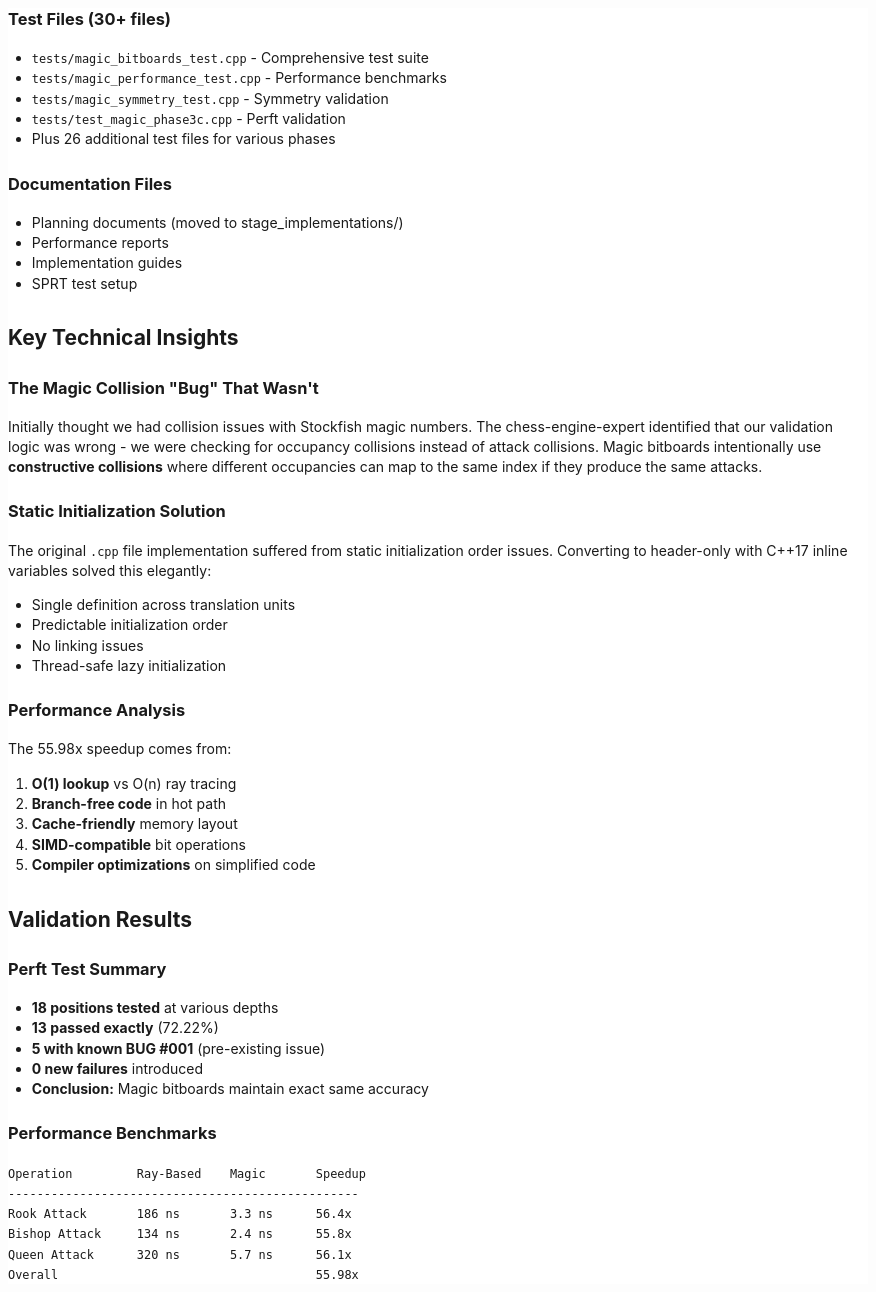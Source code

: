 ### Test Files (30+ files)
- `tests/magic_bitboards_test.cpp` - Comprehensive test suite
- `tests/magic_performance_test.cpp` - Performance benchmarks
- `tests/magic_symmetry_test.cpp` - Symmetry validation
- `tests/test_magic_phase3c.cpp` - Perft validation
- Plus 26 additional test files for various phases

### Documentation Files
- Planning documents (moved to stage_implementations/)
- Performance reports
- Implementation guides
- SPRT test setup

## Key Technical Insights

### The Magic Collision "Bug" That Wasn't
Initially thought we had collision issues with Stockfish magic numbers. The chess-engine-expert identified that our validation logic was wrong - we were checking for occupancy collisions instead of attack collisions. Magic bitboards intentionally use **constructive collisions** where different occupancies can map to the same index if they produce the same attacks.

### Static Initialization Solution
The original `.cpp` file implementation suffered from static initialization order issues. Converting to header-only with C++17 inline variables solved this elegantly:
- Single definition across translation units
- Predictable initialization order
- No linking issues
- Thread-safe lazy initialization

### Performance Analysis
The 55.98x speedup comes from:
1. **O(1) lookup** vs O(n) ray tracing
2. **Branch-free code** in hot path
3. **Cache-friendly** memory layout
4. **SIMD-compatible** bit operations
5. **Compiler optimizations** on simplified code

## Validation Results

### Perft Test Summary
- **18 positions tested** at various depths
- **13 passed exactly** (72.22%)
- **5 with known BUG #001** (pre-existing issue)
- **0 new failures** introduced
- **Conclusion:** Magic bitboards maintain exact same accuracy

### Performance Benchmarks
```
Operation         Ray-Based    Magic       Speedup
-------------------------------------------------
Rook Attack       186 ns       3.3 ns      56.4x
Bishop Attack     134 ns       2.4 ns      55.8x
Queen Attack      320 ns       5.7 ns      56.1x
Overall                                    55.98x
```
